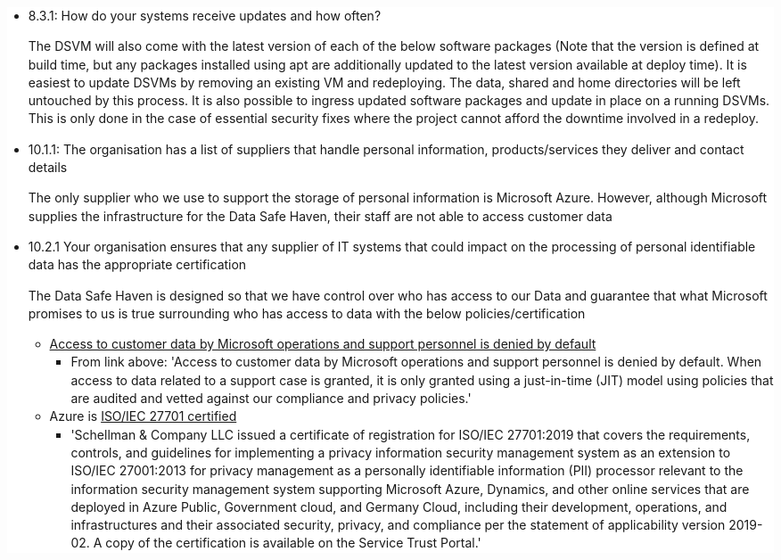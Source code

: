 - 8.3.1: How do your systems receive updates and how often?

  The DSVM will also come with the latest version of each of the below software packages (Note that the version is defined at build time, but any packages installed using apt are additionally updated to the latest version available at deploy time).
  It is easiest to update DSVMs by removing an existing VM and redeploying. The data, shared and home directories will be left untouched by this process.
  It is also possible to ingress updated software packages and update in place on a running DSVMs. This is only done in the case of essential security fixes where the project cannot afford the downtime involved in a redeploy.

- 10.1.1: The organisation has a list of suppliers that handle personal information, products/services they deliver and contact details

  The only supplier who we use to support the storage of personal information is Microsoft Azure. However, although Microsoft supplies the infrastructure for the Data Safe Haven, their staff are not able to access customer data

- 10.2.1 Your organisation ensures that any supplier of IT systems that could impact on the processing of personal identifiable data has the appropriate certification

  The Data Safe Haven is designed so that we have control over who has access to our Data and guarantee that what Microsoft promises to us is true surrounding who has access to data with the below policies/certification

  - [Access to customer data by Microsoft operations and support personnel is denied by default](https://docs.microsoft.com/en-us/azure/security/fundamentals/protection-customer-data)
    - From link above: 'Access to customer data by Microsoft operations and support personnel is denied by default. When access to data related to a support case is granted, it is only granted using a just-in-time (JIT) model using policies that are audited and vetted against our compliance and privacy policies.'
  - Azure is [ISO/IEC 27701 certified](https://azure.microsoft.com/en-gb/blog/azure-is-now-certified-for-the-iso-iec-27701-privacy-standard/)
    - 'Schellman & Company LLC issued a certificate of registration for ISO/IEC 27701:2019 that covers the requirements, controls, and guidelines for implementing a privacy information security management system as an extension to ISO/IEC 27001:2013 for privacy management as a personally identifiable information (PII) processor relevant to the information security management system supporting Microsoft Azure, Dynamics, and other online services that are deployed in Azure Public, Government cloud, and Germany Cloud, including their development, operations, and infrastructures and their associated security, privacy, and compliance per the statement of applicability version 2019-02. A copy of the certification is available on the Service Trust Portal.'
